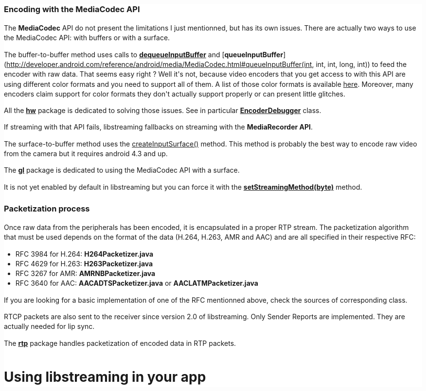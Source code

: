### Encoding with the MediaCodec API

The **MediaCodec** API do not present the limitations I just mentionned, but has its own issues. There are actually two ways to use the MediaCodec API: with buffers or with a surface.

The buffer-to-buffer method uses calls to [**dequeueInputBuffer**](http://developer.android.com/reference/android/media/MediaCodec.html#dequeueInputBuffer(long)) and [**queueInputBuffer**](http://developer.android.com/reference/android/media/MediaCodec.html#queueInputBuffer(int, int, int, long, int)) to feed the encoder with raw data.
That seems easy right ? Well it's not, because video encoders that you get access to with this API are using different color formats and you need to support all of them. A list of those color formats is available [here](http://developer.android.com/reference/android/media/MediaCodecInfo.CodecCapabilities.html). Moreover, many encoders claim support for color formats they don't actually support properly or can present little glitches.

All the [**hw**](http://majorkernelpanic.com/libstreaming/doc-v4/net/majorkernelpanic/streaming/hw/package-summary.html) package is dedicated to solving those issues. See in particular [**EncoderDebugger**](http://majorkernelpanic.com/libstreaming/doc-v4/net/majorkernelpanic/streaming/hw/EncoderDebugger.html) class. 

If streaming with that API fails, libstreaming fallbacks on streaming with the **MediaRecorder API**.

The surface-to-buffer method uses the [createInputSurface()](http://developer.android.com/reference/android/media/MediaCodec.html#createInputSurface()) method. This method is probably the best way to encode raw video from the camera but it requires android 4.3 and up.

The [**gl**](http://majorkernelpanic.com/libstreaming/doc-v4/net/majorkernelpanic/streaming/gl/package-summary.html) package is dedicated to using the MediaCodec API with a surface.

It is not yet enabled by default in libstreaming but you can force it with the [**setStreamingMethod(byte)**](http://majorkernelpanic.com/libstreaming/doc-v4/net/majorkernelpanic/streaming/MediaStream.html#setStreamingMethod(byte)) method.

### Packetization process

Once raw data from the peripherals has been encoded, it is encapsulated in a proper RTP stream. The packetization algorithm that must be used depends on the format of the data (H.264, H.263, AMR and AAC) and are all specified in their respective RFC:

* RFC 3984 for H.264: **H264Packetizer.java**
* RFC 4629 for H.263: **H263Packetizer.java**
* RFC 3267 for AMR: **AMRNBPacketizer.java**
* RFC 3640 for AAC: **AACADTSPacketizer.java** or **AACLATMPacketizer.java**

If you are looking for a basic implementation of one of the RFC mentionned above, check the sources of corresponding class.

RTCP packets are also sent to the receiver since version 2.0 of libstreaming. Only Sender Reports are implemented. They are actually needed for lip sync.

The [**rtp**](http://majorkernelpanic.com/libstreaming/doc-v4/net/majorkernelpanic/streaming/rtp/package-summary.html) package handles packetization of encoded data in RTP packets.

# Using libstreaming in your app
